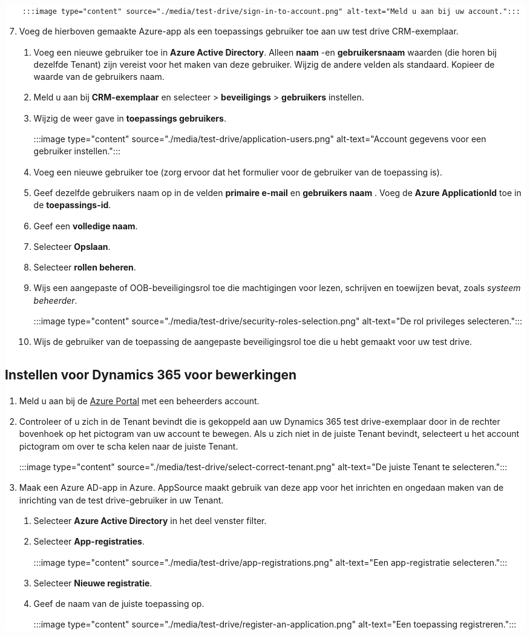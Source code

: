 
        :::image type="content" source="./media/test-drive/sign-in-to-account.png" alt-text="Meld u aan bij uw account.":::

7. Voeg de hierboven gemaakte Azure-app als een toepassings gebruiker toe aan uw test drive CRM-exemplaar.
    1. Voeg een nieuwe gebruiker toe in **Azure Active Directory**. Alleen **naam** -en **gebruikersnaam** waarden (die horen bij dezelfde Tenant) zijn vereist voor het maken van deze gebruiker. Wijzig de andere velden als standaard. Kopieer de waarde van de gebruikers naam.
    2. Meld u aan bij **CRM-exemplaar** en selecteer   >  **beveiligings**  >  **gebruikers** instellen.
    3. Wijzig de weer gave in **toepassings gebruikers**.

        :::image type="content" source="./media/test-drive/application-users.png" alt-text="Account gegevens voor een gebruiker instellen.":::

    4. Voeg een nieuwe gebruiker toe (zorg ervoor dat het formulier voor de gebruiker van de toepassing is).
    5. Geef dezelfde gebruikers naam op in de velden **primaire e-mail** en **gebruikers naam** . Voeg de **Azure ApplicationId** toe in de **toepassings-id**.
    6. Geef een **volledige naam**.
    7. Selecteer **Opslaan**.
    8. Selecteer **rollen beheren**.
    9. Wijs een aangepaste of OOB-beveiligingsrol toe die machtigingen voor lezen, schrijven en toewijzen bevat, zoals *systeem beheerder*.

        :::image type="content" source="./media/test-drive/security-roles-selection.png" alt-text="De rol privileges selecteren.":::

    10. Wijs de gebruiker van de toepassing de aangepaste beveiligingsrol toe die u hebt gemaakt voor uw test drive.

## <a name="set-up-for-dynamics-365-for-operations"></a>Instellen voor Dynamics 365 voor bewerkingen

1. Meld u aan bij de [Azure Portal](https://portal.azure.com/) met een beheerders account.
2. Controleer of u zich in de Tenant bevindt die is gekoppeld aan uw Dynamics 365 test drive-exemplaar door in de rechter bovenhoek op het pictogram van uw account te bewegen. Als u zich niet in de juiste Tenant bevindt, selecteert u het account pictogram om over te scha kelen naar de juiste Tenant.

    :::image type="content" source="./media/test-drive/select-correct-tenant.png" alt-text="De juiste Tenant te selecteren.":::

3. Maak een Azure AD-app in Azure. AppSource maakt gebruik van deze app voor het inrichten en ongedaan maken van de inrichting van de test drive-gebruiker in uw Tenant.
    1. Selecteer **Azure Active Directory** in het deel venster filter.
    2. Selecteer **App-registraties**.

        :::image type="content" source="./media/test-drive/app-registrations.png" alt-text="Een app-registratie selecteren.":::

    3. Selecteer **Nieuwe registratie**.
    4. Geef de naam van de juiste toepassing op.

        :::image type="content" source="./media/test-drive/register-an-application.png" alt-text="Een toepassing registreren.":::
